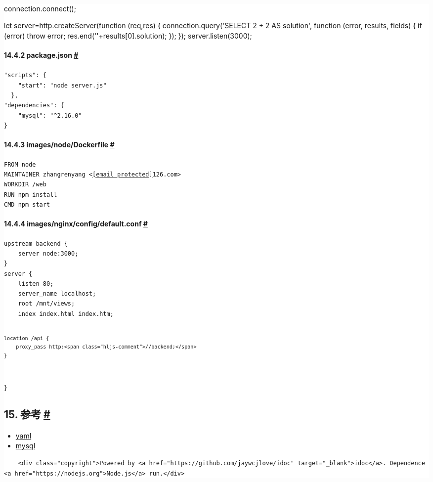 connection.connect();

<span class="hljs-keyword">let</span> server=http.createServer(<span class="hljs-function"><span class="hljs-keyword">function</span> (<span class="hljs-params">req,res</span>) </span>{
    connection.query(<span class="hljs-string">&apos;SELECT 2 + 2 AS solution&apos;</span>, <span class="hljs-function"><span class="hljs-keyword">function</span> (<span class="hljs-params">error, results, fields</span>) </span>{
        <span class="hljs-keyword">if</span> (error) <span class="hljs-keyword">throw</span> error;
        res.end(<span class="hljs-string">&apos;&apos;</span>+results[<span class="hljs-number">0</span>].solution);
    });
});
server.listen(<span class="hljs-number">3000</span>);
</code></pre>
<h4 id="t6514.4.2 package.json">14.4.2 package.json <a href="#t6514.4.2 package.json"> # </a></h4>
<pre><code class="lang-json">&quot;scripts&quot;: {
    &quot;start&quot;: &quot;node server.js&quot;
  },
&quot;dependencies&quot;: {
    &quot;mysql&quot;: &quot;^2.16.0&quot;
}
</code></pre>
<h4 id="t6614.4.3 images/node/Dockerfile">14.4.3 images/node/Dockerfile <a href="#t6614.4.3 images/node/Dockerfile"> # </a></h4>
<pre><code class="lang-js">FROM node
MAINTAINER zhangrenyang &lt;<a href="/cdn-cgi/l/email-protection" class="__cf_email__" data-cfemail="88f2e0e9e6efd7faede6f1e9e6efc8">[email&#xA0;protected]</a><span class="hljs-number">126.</span>com&gt;
WORKDIR /web
RUN npm install
CMD npm start
</code></pre>
<h4 id="t6714.4.4 images/nginx/config/default.conf">14.4.4 images/nginx/config/default.conf <a href="#t6714.4.4 images/nginx/config/default.conf"> # </a></h4>
<pre><code class="lang-js">upstream backend {
    server node:<span class="hljs-number">3000</span>;
}
server {
    listen <span class="hljs-number">80</span>;
    server_name localhost;
    root /mnt/views;
    index index.html index.htm;

    location /api {
        proxy_pass http:<span class="hljs-comment">//backend;</span>
    }
}
</code></pre>
<h2 id="t6815. &#x53C2;&#x8003;">15. &#x53C2;&#x8003; <a href="#t6815. &#x53C2;&#x8003;"> # </a></h2>
<ul>
<li><a href="http://www.ruanyifeng.com/blog/2016/07/yaml.html">yaml</a></li>
<li><a href="https://www.npmjs.com/package/mysql">mysql</a></li>
</ul>

        <div class="copyright">Powered by <a href="https://github.com/jaywcjlove/idoc" target="_blank">idoc</a>. Dependence <a href="https://nodejs.org">Node.js</a> run.</div>
    